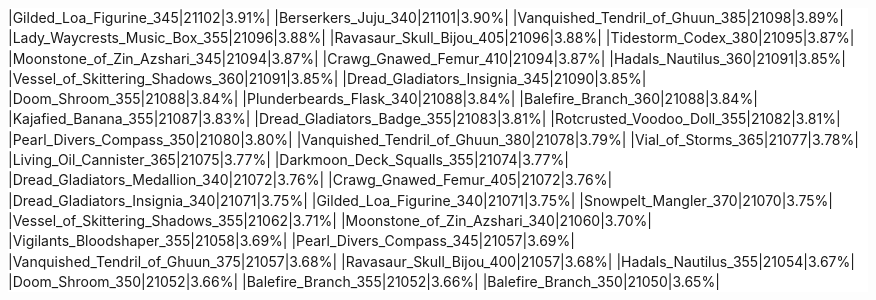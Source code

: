 |Gilded_Loa_Figurine_345|21102|3.91%|
|Berserkers_Juju_340|21101|3.90%|
|Vanquished_Tendril_of_Ghuun_385|21098|3.89%|
|Lady_Waycrests_Music_Box_355|21096|3.88%|
|Ravasaur_Skull_Bijou_405|21096|3.88%|
|Tidestorm_Codex_380|21095|3.87%|
|Moonstone_of_Zin_Azshari_345|21094|3.87%|
|Crawg_Gnawed_Femur_410|21094|3.87%|
|Hadals_Nautilus_360|21091|3.85%|
|Vessel_of_Skittering_Shadows_360|21091|3.85%|
|Dread_Gladiators_Insignia_345|21090|3.85%|
|Doom_Shroom_355|21088|3.84%|
|Plunderbeards_Flask_340|21088|3.84%|
|Balefire_Branch_360|21088|3.84%|
|Kajafied_Banana_355|21087|3.83%|
|Dread_Gladiators_Badge_355|21083|3.81%|
|Rotcrusted_Voodoo_Doll_355|21082|3.81%|
|Pearl_Divers_Compass_350|21080|3.80%|
|Vanquished_Tendril_of_Ghuun_380|21078|3.79%|
|Vial_of_Storms_365|21077|3.78%|
|Living_Oil_Cannister_365|21075|3.77%|
|Darkmoon_Deck_Squalls_355|21074|3.77%|
|Dread_Gladiators_Medallion_340|21072|3.76%|
|Crawg_Gnawed_Femur_405|21072|3.76%|
|Dread_Gladiators_Insignia_340|21071|3.75%|
|Gilded_Loa_Figurine_340|21071|3.75%|
|Snowpelt_Mangler_370|21070|3.75%|
|Vessel_of_Skittering_Shadows_355|21062|3.71%|
|Moonstone_of_Zin_Azshari_340|21060|3.70%|
|Vigilants_Bloodshaper_355|21058|3.69%|
|Pearl_Divers_Compass_345|21057|3.69%|
|Vanquished_Tendril_of_Ghuun_375|21057|3.68%|
|Ravasaur_Skull_Bijou_400|21057|3.68%|
|Hadals_Nautilus_355|21054|3.67%|
|Doom_Shroom_350|21052|3.66%|
|Balefire_Branch_355|21052|3.66%|
|Balefire_Branch_350|21050|3.65%|
